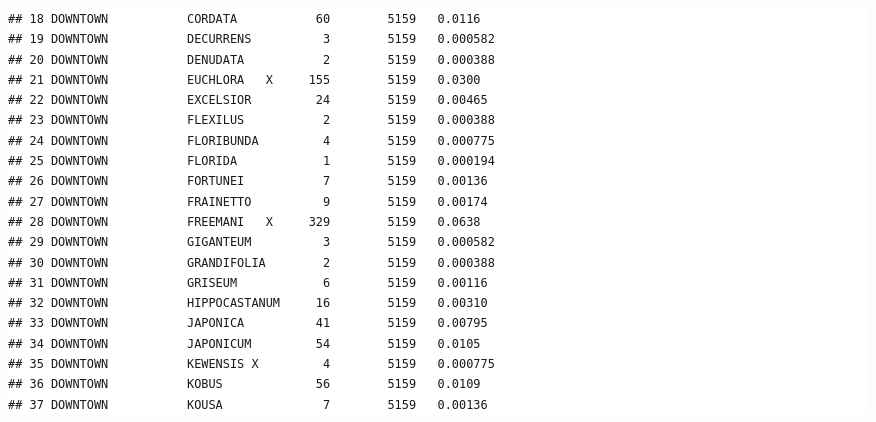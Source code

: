     ## 18 DOWNTOWN           CORDATA           60        5159   0.0116  
    ## 19 DOWNTOWN           DECURRENS          3        5159   0.000582
    ## 20 DOWNTOWN           DENUDATA           2        5159   0.000388
    ## 21 DOWNTOWN           EUCHLORA   X     155        5159   0.0300  
    ## 22 DOWNTOWN           EXCELSIOR         24        5159   0.00465 
    ## 23 DOWNTOWN           FLEXILUS           2        5159   0.000388
    ## 24 DOWNTOWN           FLORIBUNDA         4        5159   0.000775
    ## 25 DOWNTOWN           FLORIDA            1        5159   0.000194
    ## 26 DOWNTOWN           FORTUNEI           7        5159   0.00136 
    ## 27 DOWNTOWN           FRAINETTO          9        5159   0.00174 
    ## 28 DOWNTOWN           FREEMANI   X     329        5159   0.0638  
    ## 29 DOWNTOWN           GIGANTEUM          3        5159   0.000582
    ## 30 DOWNTOWN           GRANDIFOLIA        2        5159   0.000388
    ## 31 DOWNTOWN           GRISEUM            6        5159   0.00116 
    ## 32 DOWNTOWN           HIPPOCASTANUM     16        5159   0.00310 
    ## 33 DOWNTOWN           JAPONICA          41        5159   0.00795 
    ## 34 DOWNTOWN           JAPONICUM         54        5159   0.0105  
    ## 35 DOWNTOWN           KEWENSIS X         4        5159   0.000775
    ## 36 DOWNTOWN           KOBUS             56        5159   0.0109  
    ## 37 DOWNTOWN           KOUSA              7        5159   0.00136 
